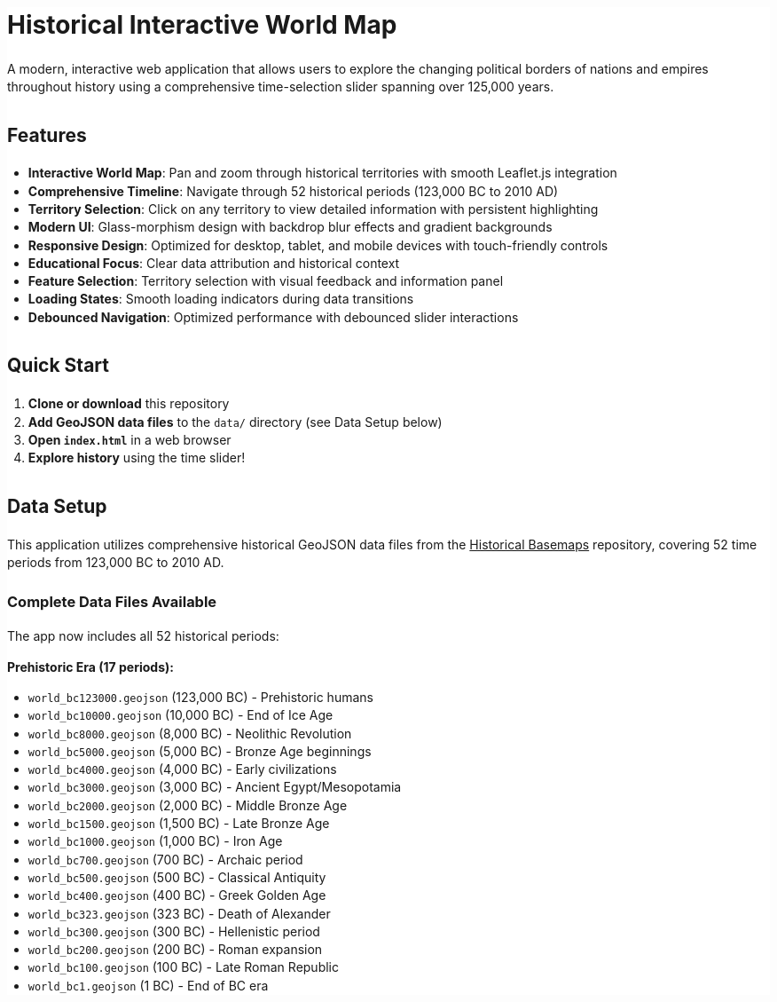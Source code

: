 # Historical Interactive World Map

A modern, interactive web application that allows users to explore the changing political borders of nations and empires throughout history using a comprehensive time-selection slider spanning over 125,000 years.

## Features

- **Interactive World Map**: Pan and zoom through historical territories with smooth Leaflet.js integration
- **Comprehensive Timeline**: Navigate through 52 historical periods (123,000 BC to 2010 AD)
- **Territory Selection**: Click on any territory to view detailed information with persistent highlighting
- **Modern UI**: Glass-morphism design with backdrop blur effects and gradient backgrounds
- **Responsive Design**: Optimized for desktop, tablet, and mobile devices with touch-friendly controls
- **Educational Focus**: Clear data attribution and historical context
- **Feature Selection**: Territory selection with visual feedback and information panel
- **Loading States**: Smooth loading indicators during data transitions
- **Debounced Navigation**: Optimized performance with debounced slider interactions

## Quick Start

1. **Clone or download** this repository
2. **Add GeoJSON data files** to the `data/` directory (see Data Setup below)
3. **Open `index.html`** in a web browser
4. **Explore history** using the time slider!

## Data Setup

This application utilizes comprehensive historical GeoJSON data files from the [Historical Basemaps](https://github.com/aourednik/historical-basemaps) repository, covering 52 time periods from 123,000 BC to 2010 AD.

### Complete Data Files Available

The app now includes all 52 historical periods:

**Prehistoric Era (17 periods):**
- `world_bc123000.geojson` (123,000 BC) - Prehistoric humans
- `world_bc10000.geojson` (10,000 BC) - End of Ice Age
- `world_bc8000.geojson` (8,000 BC) - Neolithic Revolution
- `world_bc5000.geojson` (5,000 BC) - Bronze Age beginnings
- `world_bc4000.geojson` (4,000 BC) - Early civilizations
- `world_bc3000.geojson` (3,000 BC) - Ancient Egypt/Mesopotamia
- `world_bc2000.geojson` (2,000 BC) - Middle Bronze Age
- `world_bc1500.geojson` (1,500 BC) - Late Bronze Age
- `world_bc1000.geojson` (1,000 BC) - Iron Age
- `world_bc700.geojson` (700 BC) - Archaic period
- `world_bc500.geojson` (500 BC) - Classical Antiquity
- `world_bc400.geojson` (400 BC) - Greek Golden Age
- `world_bc323.geojson` (323 BC) - Death of Alexander
- `world_bc300.geojson` (300 BC) - Hellenistic period
- `world_bc200.geojson` (200 BC) - Roman expansion
- `world_bc100.geojson` (100 BC) - Late Roman Republic
- `world_bc1.geojson` (1 BC) - End of BC era
